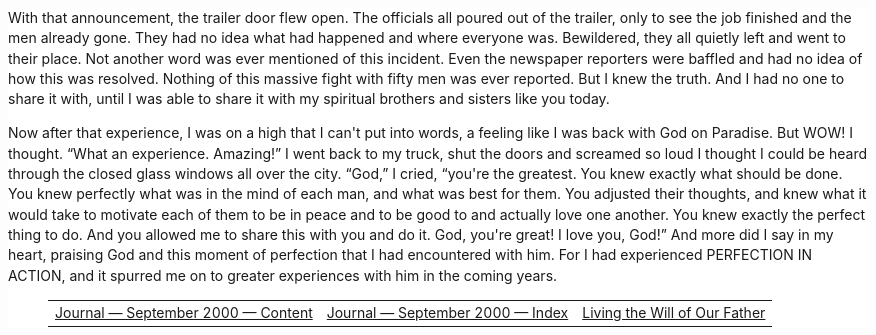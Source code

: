 With that announcement, the trailer door flew open. The officials all poured out of the trailer, only to see the job finished and the men already gone. They had no idea what had happened and where everyone was. Bewildered, they all quietly left and went to their place. Not another word was ever mentioned of this incident. Even the newspaper reporters were baffled and had no idea of how this was resolved. Nothing of this massive fight with fifty men was ever reported. But I knew the truth. And I had no one to share it with, until I was able to share it with my spiritual brothers and sisters like you today.

Now after that experience, I was on a high that I can't put into words, a feeling like I was back with God on Paradise. But WOW! I thought. “What an experience. Amazing!” I went back to my truck, shut the doors and screamed so loud I thought I could be heard through the closed glass windows all over the city. “God,” I cried, “you're the greatest. You knew exactly what should be done. You knew perfectly what was in the mind of each man, and what was best for them. You adjusted their thoughts, and knew what it would take to motivate each of them to be in peace and to be good to and actually love one another. You knew exactly the perfect thing to do. And you allowed me to share this with you and do it. God, you're great! I love you, God!” And more did I say in my heart, praising God and this moment of perfection that I had encountered with him. For I had experienced PERFECTION IN ACTION, and it spurred me on to greater experiences with him in the coming years.

<figure class="table chapter-navigator">
  <table>
    <tbody>
      <tr>
        <td>
        <a href="/en/article/IUA_Journal/2000_09">
          <span class="mdi mdi-arrow-left-drop-circle"></span><span class="pl-2">Journal — September 2000 — Content</span>
        </a>
        </td>
        <td>
        <a href="/en/index/articles_iua_journal#journal-september-2000">
          <span class="mdi mdi-book-open-variant"></span><span class="pl-2">Journal — September 2000 — Index</span>
        </a>
        </td>
        <td>
        <a href="/en/article/Georges_Michelson_Dupont/Living_the_Will_of_Our_Father">
          <span class="pr-2">Living the Will of Our Father</span><span class="mdi mdi-arrow-right-drop-circle"></span>
        </a>
        </td>
      </tr>
    </tbody>
  </table>
</figure>
